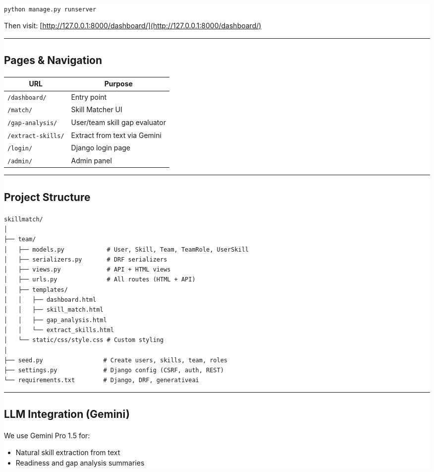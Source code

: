 ```bash
python manage.py runserver
```

Then visit: [http://127.0.0.1:8000/dashboard/](http://127.0.0.1:8000/dashboard/)

---

##  Pages & Navigation

| URL                  | Purpose                          |
|----------------------|----------------------------------|
| `/dashboard/`        | Entry point                      |
| `/match/`            | Skill Matcher UI                 |
| `/gap-analysis/`     | User/team skill gap evaluator    |
| `/extract-skills/`   | Extract from text via Gemini     |
| `/login/`            | Django login page                |
| `/admin/`            | Admin panel                      |

---

##  Project Structure

```
skillmatch/
│
├── team/
│   ├── models.py            # User, Skill, Team, TeamRole, UserSkill
│   ├── serializers.py       # DRF serializers
│   ├── views.py             # API + HTML views
│   ├── urls.py              # All routes (HTML + API)
│   ├── templates/
│   │   ├── dashboard.html
│   │   ├── skill_match.html
│   │   ├── gap_analysis.html
│   │   └── extract_skills.html
│   └── static/css/style.css # Custom styling
│
├── seed.py                 # Create users, skills, team, roles
├── settings.py             # Django config (CSRF, auth, REST)
└── requirements.txt        # Django, DRF, generativeai
```

---

##  LLM Integration (Gemini)

We use Gemini Pro 1.5 for:
- Natural skill extraction from text
- Readiness and gap analysis summaries
